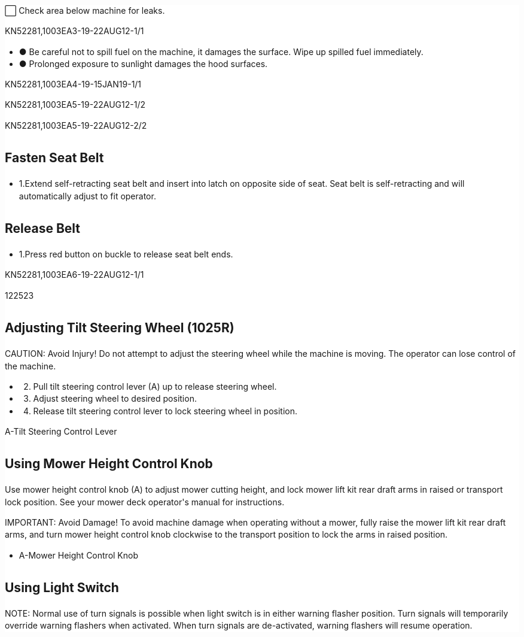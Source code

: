 ⃞ Check area below machine for leaks.

KN52281,1003EA3-19-22AUG12-1/1

- ● Be careful not to spill fuel on the machine, it damages the surface. Wipe up spilled fuel immediately.
- ● Prolonged exposure to sunlight damages the hood surfaces.

KN52281,1003EA4-19-15JAN19-1/1

KN52281,1003EA5-19-22AUG12-1/2



KN52281,1003EA5-19-22AUG12-2/2

## Fasten Seat Belt

- 1.Extend self-retracting seat belt and insert into latch on opposite side of seat. Seat belt is self-retracting and will automatically adjust to fit operator.

## Release Belt

- 1.Press red button on buckle to release seat belt ends.

KN52281,1003EA6-19-22AUG12-1/1

122523

## Adjusting Tilt Steering Wheel (1025R)



CAUTION: Avoid Injury! Do not attempt to adjust the steering wheel while the machine is moving. The operator can lose control of the machine.

- 2. Pull tilt steering control lever (A) up to release steering wheel.
- 3. Adjust steering wheel to desired position.
- 4. Release tilt steering control lever to lock steering wheel in position.

A-Tilt Steering Control Lever

## Using Mower Height Control Knob

Use mower height control knob (A) to adjust mower cutting height, and lock mower lift kit rear draft arms in raised or transport lock position. See your mower deck operator's manual for instructions.

IMPORTANT: Avoid Damage! To avoid machine damage when operating without a mower, fully raise the mower lift kit rear draft arms, and turn mower height control knob clockwise to the transport position to lock the arms in raised position.

- A-Mower Height Control Knob

## Using Light Switch

NOTE: Normal use of turn signals is possible when light switch is in either warning flasher position. Turn signals will temporarily override warning flashers when activated. When turn signals are de-activated, warning flashers will resume operation.
